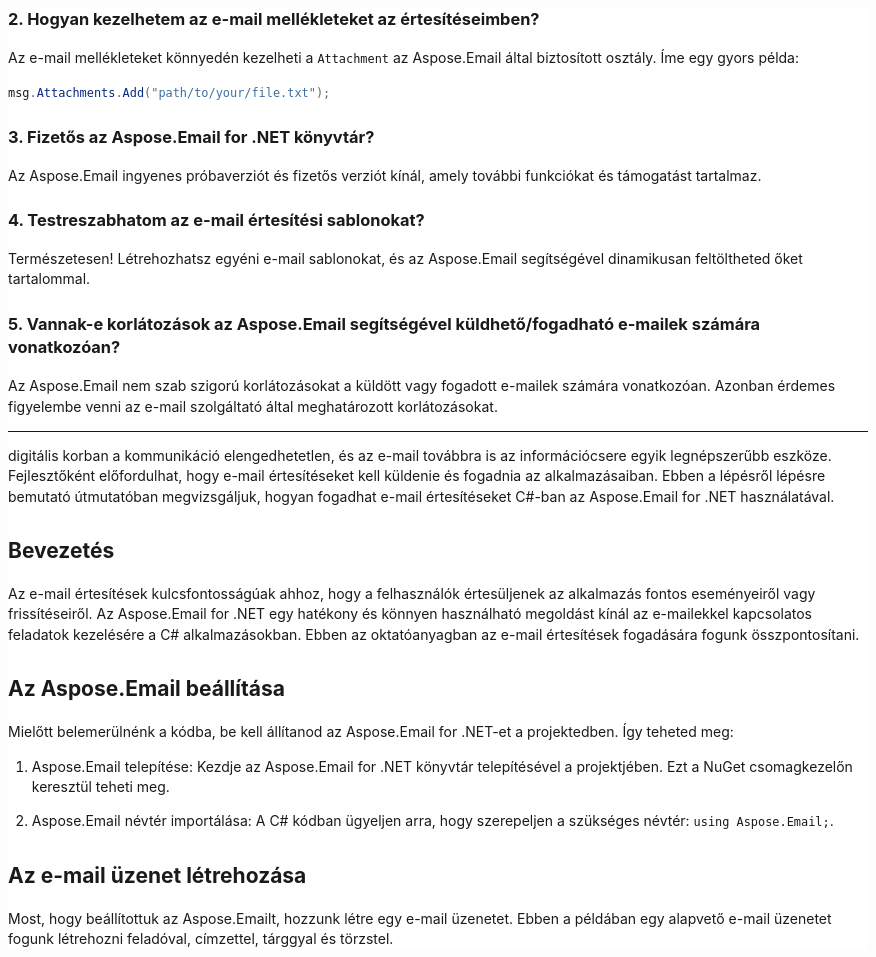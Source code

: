 ### 2. Hogyan kezelhetem az e-mail mellékleteket az értesítéseimben?
Az e-mail mellékleteket könnyedén kezelheti a `Attachment` az Aspose.Email által biztosított osztály. Íme egy gyors példa:
```csharp
msg.Attachments.Add("path/to/your/file.txt");
```

### 3. Fizetős az Aspose.Email for .NET könyvtár?
Az Aspose.Email ingyenes próbaverziót és fizetős verziót kínál, amely további funkciókat és támogatást tartalmaz.

### 4. Testreszabhatom az e-mail értesítési sablonokat?
Természetesen! Létrehozhatsz egyéni e-mail sablonokat, és az Aspose.Email segítségével dinamikusan feltöltheted őket tartalommal.

### 5. Vannak-e korlátozások az Aspose.Email segítségével küldhető/fogadható e-mailek számára vonatkozóan?
Az Aspose.Email nem szab szigorú korlátozásokat a küldött vagy fogadott e-mailek számára vonatkozóan. Azonban érdemes figyelembe venni az e-mail szolgáltató által meghatározott korlátozásokat.

---


digitális korban a kommunikáció elengedhetetlen, és az e-mail továbbra is az információcsere egyik legnépszerűbb eszköze. Fejlesztőként előfordulhat, hogy e-mail értesítéseket kell küldenie és fogadnia az alkalmazásaiban. Ebben a lépésről lépésre bemutató útmutatóban megvizsgáljuk, hogyan fogadhat e-mail értesítéseket C#-ban az Aspose.Email for .NET használatával.

## Bevezetés

Az e-mail értesítések kulcsfontosságúak ahhoz, hogy a felhasználók értesüljenek az alkalmazás fontos eseményeiről vagy frissítéseiről. Az Aspose.Email for .NET egy hatékony és könnyen használható megoldást kínál az e-mailekkel kapcsolatos feladatok kezelésére a C# alkalmazásokban. Ebben az oktatóanyagban az e-mail értesítések fogadására fogunk összpontosítani.

## Az Aspose.Email beállítása

Mielőtt belemerülnénk a kódba, be kell állítanod az Aspose.Email for .NET-et a projektedben. Így teheted meg:

1. Aspose.Email telepítése: Kezdje az Aspose.Email for .NET könyvtár telepítésével a projektjében. Ezt a NuGet csomagkezelőn keresztül teheti meg.

2. Aspose.Email névtér importálása: A C# kódban ügyeljen arra, hogy szerepeljen a szükséges névtér: `using Aspose.Email;`.

## Az e-mail üzenet létrehozása

Most, hogy beállítottuk az Aspose.Emailt, hozzunk létre egy e-mail üzenetet. Ebben a példában egy alapvető e-mail üzenetet fogunk létrehozni feladóval, címzettel, tárggyal és törzstel.
